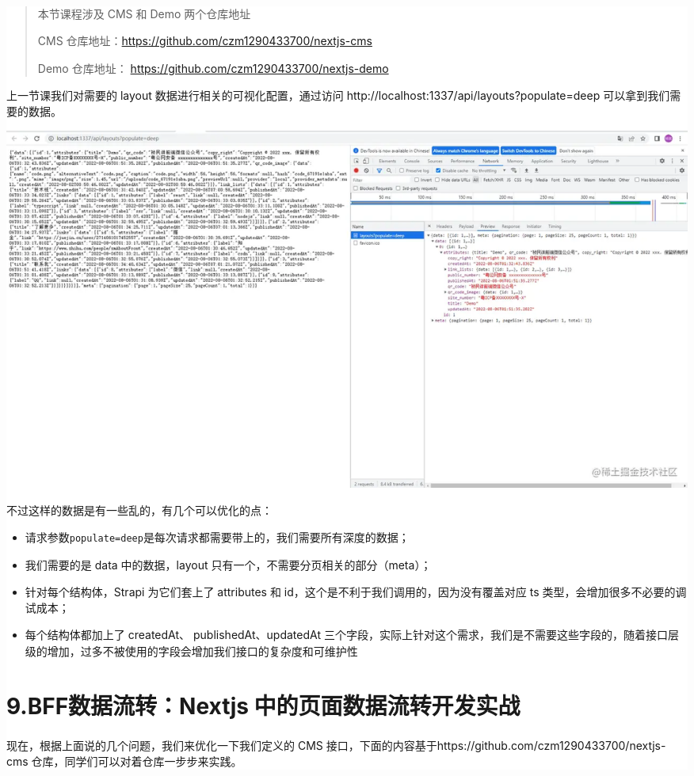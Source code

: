 > 本节课程涉及 CMS 和 Demo 两个仓库地址
>
> CMS 仓库地址：https://github.com/czm1290433700/nextjs-cms
>
> Demo 仓库地址： https://github.com/czm1290433700/nextjs-demo



上一节课我们对需要的 layout 数据进行相关的可视化配置，通过访问 http://localhost:1337/api/layouts?populate=deep 可以拿到我们需要的数据。


![image.png](./images/ae8de2f9b630363881dce1f051ca8e7d.webp )

不过这样的数据是有一些乱的，有几个可以优化的点：

-   请求参数`populate=deep`是每次请求都需要带上的，我们需要所有深度的数据；



-   我们需要的是 data 中的数据，layout 只有一个，不需要分页相关的部分（meta）；



-   针对每个结构体，Strapi 为它们套上了 attributes 和 id，这个是不利于我们调用的，因为没有覆盖对应 ts 类型，会增加很多不必要的调试成本；



-   每个结构体都加上了 createdAt、 publishedAt、updatedAt 三个字段，实际上针对这个需求，我们是不需要这些字段的，随着接口层级的增加，过多不被使用的字段会增加我们接口的复杂度和可维护性

# 9.BFF数据流转：Nextjs 中的页面数据流转开发实战

现在，根据上面说的几个问题，我们来优化一下我们定义的 CMS 接口，下面的内容基于https://github.com/czm1290433700/nextjs-cms 仓库，同学们可以对着仓库一步步来实践。
